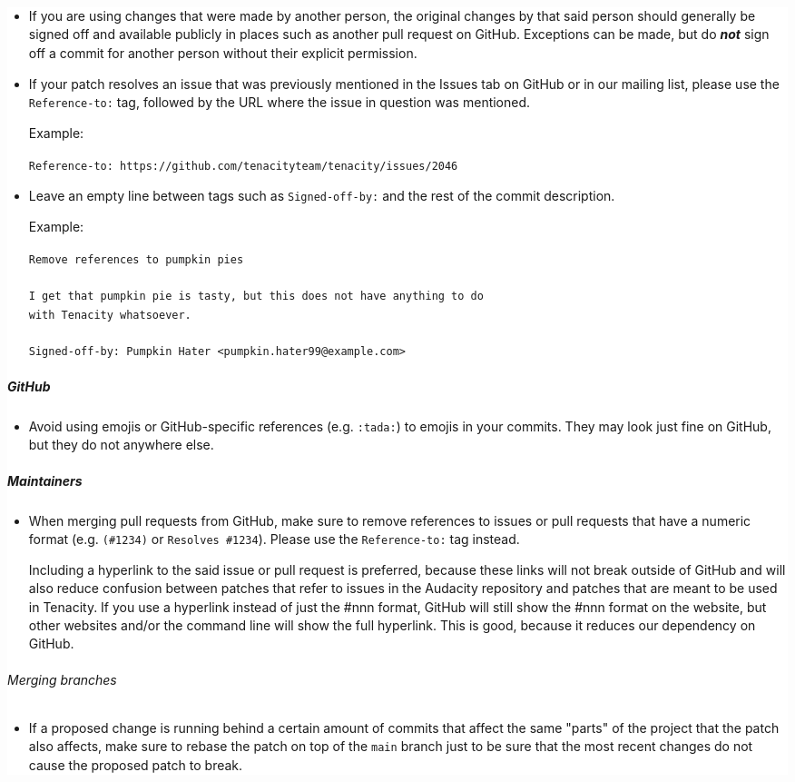 * If you are using changes that were made by another person, the original
  changes by that said person should generally be signed off and available
  publicly in places such as another pull request on GitHub. Exceptions can
  be made, but do ***not*** sign off a commit for another person without
  their explicit permission.

* If your patch resolves an issue that was previously mentioned in the Issues
  tab on GitHub or in our mailing list, please use the `Reference-to:` tag,
  followed by the URL where the issue in question was mentioned.

   Example:

   ```
   Reference-to: https://github.com/tenacityteam/tenacity/issues/2046
   ```

* Leave an empty line between tags such as `Signed-off-by:` and the rest of
  the commit description.

   Example:

   ```
   Remove references to pumpkin pies

   I get that pumpkin pie is tasty, but this does not have anything to do
   with Tenacity whatsoever.

   Signed-off-by: Pumpkin Hater <pumpkin.hater99@example.com>
   ```

##### GitHub

* Avoid using emojis or GitHub-specific references (e.g. `:tada:`) to emojis
  in your commits. They may look just fine on GitHub, but they do not anywhere
  else.

##### Maintainers

* When merging pull requests from GitHub, make sure to remove references to
  issues or pull requests that have a numeric format (e.g. `(#1234)` or
  `Resolves #1234`). Please use the `Reference-to:` tag instead.

  Including a hyperlink to the said issue or pull request is preferred, because
  these links will not break outside of GitHub and will also reduce confusion
  between patches that refer to issues in the Audacity repository and patches
  that are meant to be used in Tenacity. If you use a hyperlink instead of just
  the #nnn format, GitHub will still show the #nnn format on the website, but
  other websites and/or the command line will show the full hyperlink.
  This is good, because it reduces our dependency on GitHub.

###### Merging branches

* If a proposed change is running behind a certain amount of commits that affect
  the same "parts" of the project that the patch also affects, make sure to
  rebase the patch on top of the `main` branch just to be sure that the most
  recent changes do not cause the proposed patch to break.
